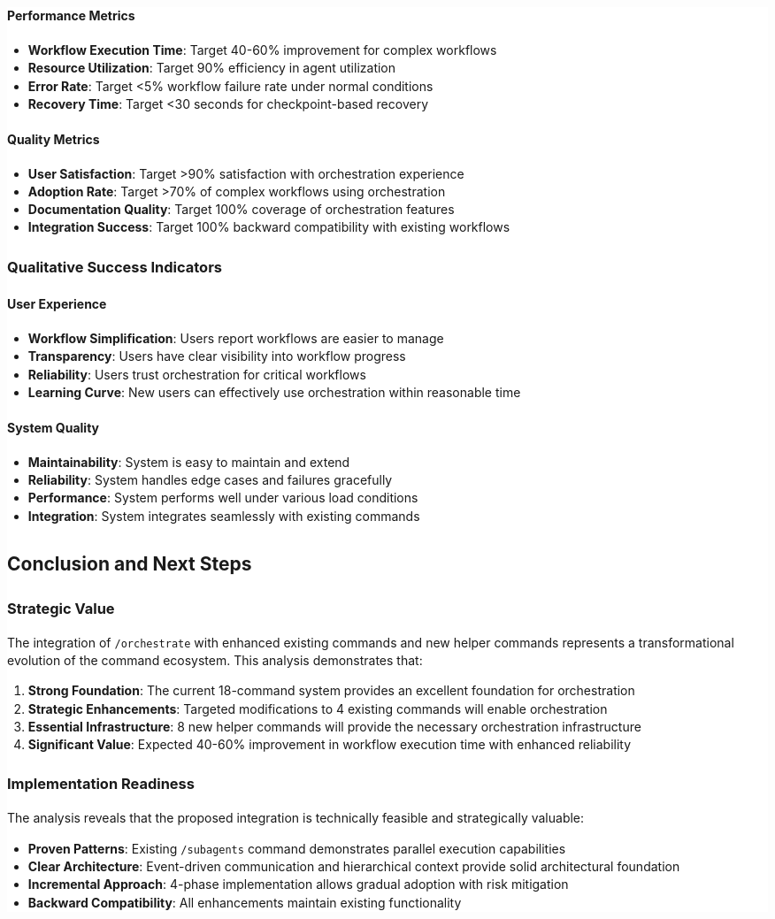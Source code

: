 #### Performance Metrics
- **Workflow Execution Time**: Target 40-60% improvement for complex workflows
- **Resource Utilization**: Target 90% efficiency in agent utilization
- **Error Rate**: Target <5% workflow failure rate under normal conditions
- **Recovery Time**: Target <30 seconds for checkpoint-based recovery

#### Quality Metrics
- **User Satisfaction**: Target >90% satisfaction with orchestration experience
- **Adoption Rate**: Target >70% of complex workflows using orchestration
- **Documentation Quality**: Target 100% coverage of orchestration features
- **Integration Success**: Target 100% backward compatibility with existing workflows

### Qualitative Success Indicators

#### User Experience
- **Workflow Simplification**: Users report workflows are easier to manage
- **Transparency**: Users have clear visibility into workflow progress
- **Reliability**: Users trust orchestration for critical workflows
- **Learning Curve**: New users can effectively use orchestration within reasonable time

#### System Quality
- **Maintainability**: System is easy to maintain and extend
- **Reliability**: System handles edge cases and failures gracefully
- **Performance**: System performs well under various load conditions
- **Integration**: System integrates seamlessly with existing commands

## Conclusion and Next Steps

### Strategic Value

The integration of `/orchestrate` with enhanced existing commands and new helper commands represents a transformational evolution of the command ecosystem. This analysis demonstrates that:

1. **Strong Foundation**: The current 18-command system provides an excellent foundation for orchestration
2. **Strategic Enhancements**: Targeted modifications to 4 existing commands will enable orchestration
3. **Essential Infrastructure**: 8 new helper commands will provide the necessary orchestration infrastructure
4. **Significant Value**: Expected 40-60% improvement in workflow execution time with enhanced reliability

### Implementation Readiness

The analysis reveals that the proposed integration is technically feasible and strategically valuable:
- **Proven Patterns**: Existing `/subagents` command demonstrates parallel execution capabilities
- **Clear Architecture**: Event-driven communication and hierarchical context provide solid architectural foundation
- **Incremental Approach**: 4-phase implementation allows gradual adoption with risk mitigation
- **Backward Compatibility**: All enhancements maintain existing functionality
